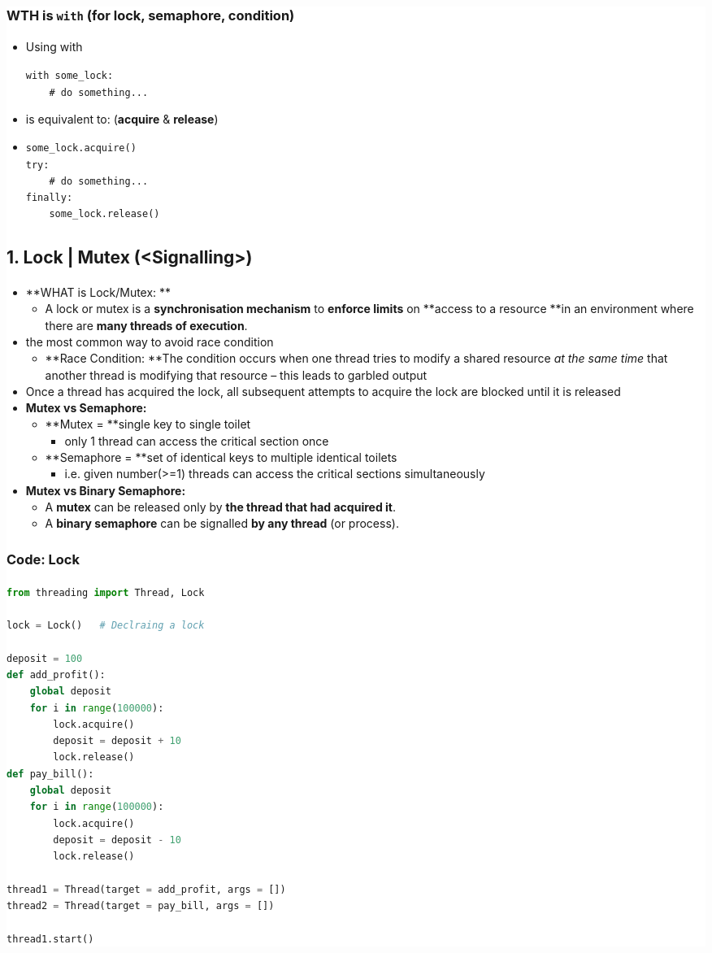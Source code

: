 ### WTH is `with` (for lock, semaphore, condition)

*   Using with

    ```
    with some_lock:
        # do something...
    ```
* is equivalent to: (**acquire** & **release**)
* ```
  some_lock.acquire()
  try:
      # do something...
  finally:
      some_lock.release()
  ```

## 1. Lock | Mutex (\<Signalling>)

* \*\*WHAT is Lock/Mutex: \*\*
  * A lock or mutex is a **synchronisation mechanism** to **enforce limits** on \*\*access to a resource \*\*in an environment where there are **many threads of execution**.
* the most common way to avoid race condition
  * \*\*Race Condition: \*\*The condition occurs when one thread tries to modify a shared resource _at the same time_ that another thread is modifying that resource – t​his leads to garbled output
* Once a thread has acquired the lock, all subsequent attempts to acquire the lock are blocked until it is released
* **Mutex vs Semaphore:**
  * \*\*Mutex = \*\*single key to single toilet
    * only 1 thread can access the critical section once
  * \*\*Semaphore = \*\*set of identical keys to multiple identical toilets
    * i.e. given number(>=1) threads can access the critical sections simultaneously
* **Mutex vs Binary Semaphore:**
  * A **mutex** can be released only by **the thread that had acquired it**.
  * A **binary semaphore** can be signalled **by any thread** (or process).

### Code: Lock

```python
from threading import Thread, Lock

lock = Lock()   # Declraing a lock

deposit = 100
def add_profit(): 
    global deposit
    for i in range(100000):
        lock.acquire()
        deposit = deposit + 10
        lock.release()
def pay_bill(): 
    global deposit
    for i in range(100000):
        lock.acquire()
        deposit = deposit - 10
        lock.release()
        
thread1 = Thread(target = add_profit, args = [])
thread2 = Thread(target = pay_bill, args = [])

thread1.start()    
  ```